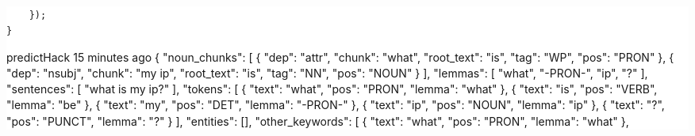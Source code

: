         });
    }
predictHack
15 minutes ago
{
    "noun_chunks": [
        {
            "dep": "attr",
            "chunk": "what",
            "root_text": "is",
            "tag": "WP",
            "pos": "PRON"
        },
        {
            "dep": "nsubj",
            "chunk": "my ip",
            "root_text": "is",
            "tag": "NN",
            "pos": "NOUN"
        }
    ],
    "lemmas": [
        "what",
        "-PRON-",
        "ip",
        "?"
    ],
    "sentences": [
        "what is my ip?"
    ],
    "tokens": [
        {
            "text": "what",
            "pos": "PRON",
            "lemma": "what"
        },
        {
            "text": "is",
            "pos": "VERB",
            "lemma": "be"
        },
        {
            "text": "my",
            "pos": "DET",
            "lemma": "-PRON-"
        },
        {
            "text": "ip",
            "pos": "NOUN",
            "lemma": "ip"
        },
        {
            "text": "?",
            "pos": "PUNCT",
            "lemma": "?"
        }
    ],
    "entities": [],
    "other_keywords": [
        {
            "text": "what",
            "pos": "PRON",
            "lemma": "what"
        },